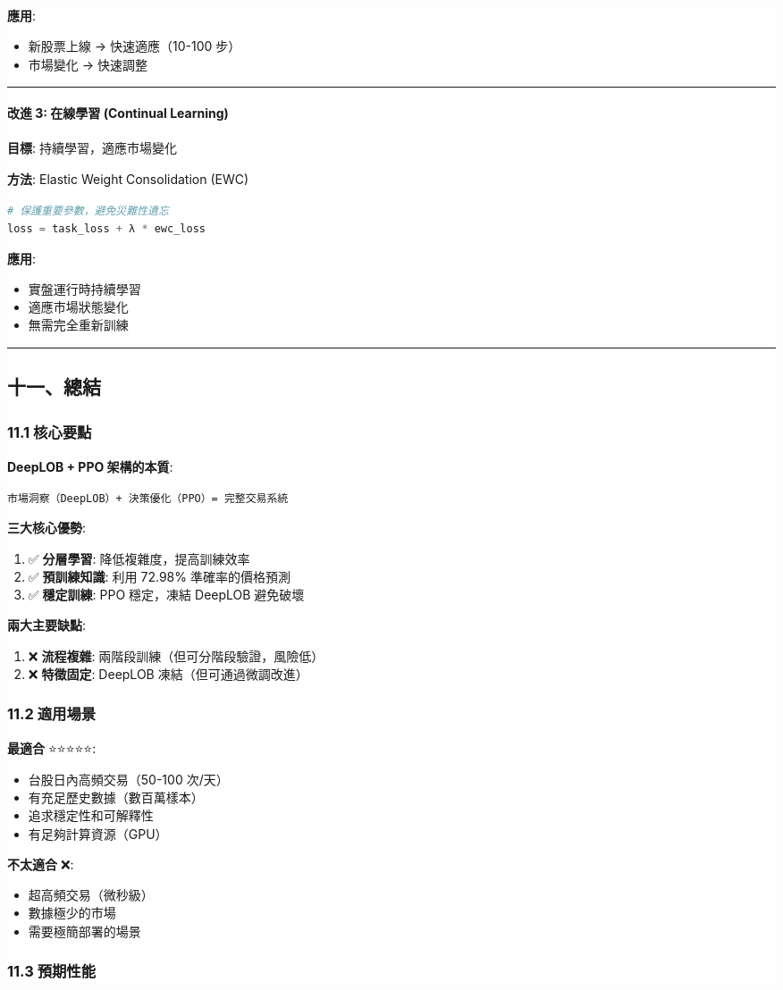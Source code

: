 **應用**:
- 新股票上線 → 快速適應（10-100 步）
- 市場變化 → 快速調整

---

#### 改進 3: 在線學習 (Continual Learning)

**目標**: 持續學習，適應市場變化

**方法**: Elastic Weight Consolidation (EWC)

```python
# 保護重要參數，避免災難性遺忘
loss = task_loss + λ * ewc_loss
```

**應用**:
- 實盤運行時持續學習
- 適應市場狀態變化
- 無需完全重新訓練

---

## 十一、總結

### 11.1 核心要點

**DeepLOB + PPO 架構的本質**:
```
市場洞察（DeepLOB）+ 決策優化（PPO）= 完整交易系統
```

**三大核心優勢**:
1. ✅ **分層學習**: 降低複雜度，提高訓練效率
2. ✅ **預訓練知識**: 利用 72.98% 準確率的價格預測
3. ✅ **穩定訓練**: PPO 穩定，凍結 DeepLOB 避免破壞

**兩大主要缺點**:
1. ❌ **流程複雜**: 兩階段訓練（但可分階段驗證，風險低）
2. ❌ **特徵固定**: DeepLOB 凍結（但可通過微調改進）

### 11.2 適用場景

**最適合** ⭐⭐⭐⭐⭐:
- 台股日內高頻交易（50-100 次/天）
- 有充足歷史數據（數百萬樣本）
- 追求穩定性和可解釋性
- 有足夠計算資源（GPU）

**不太適合** ❌:
- 超高頻交易（微秒級）
- 數據極少的市場
- 需要極簡部署的場景

### 11.3 預期性能
